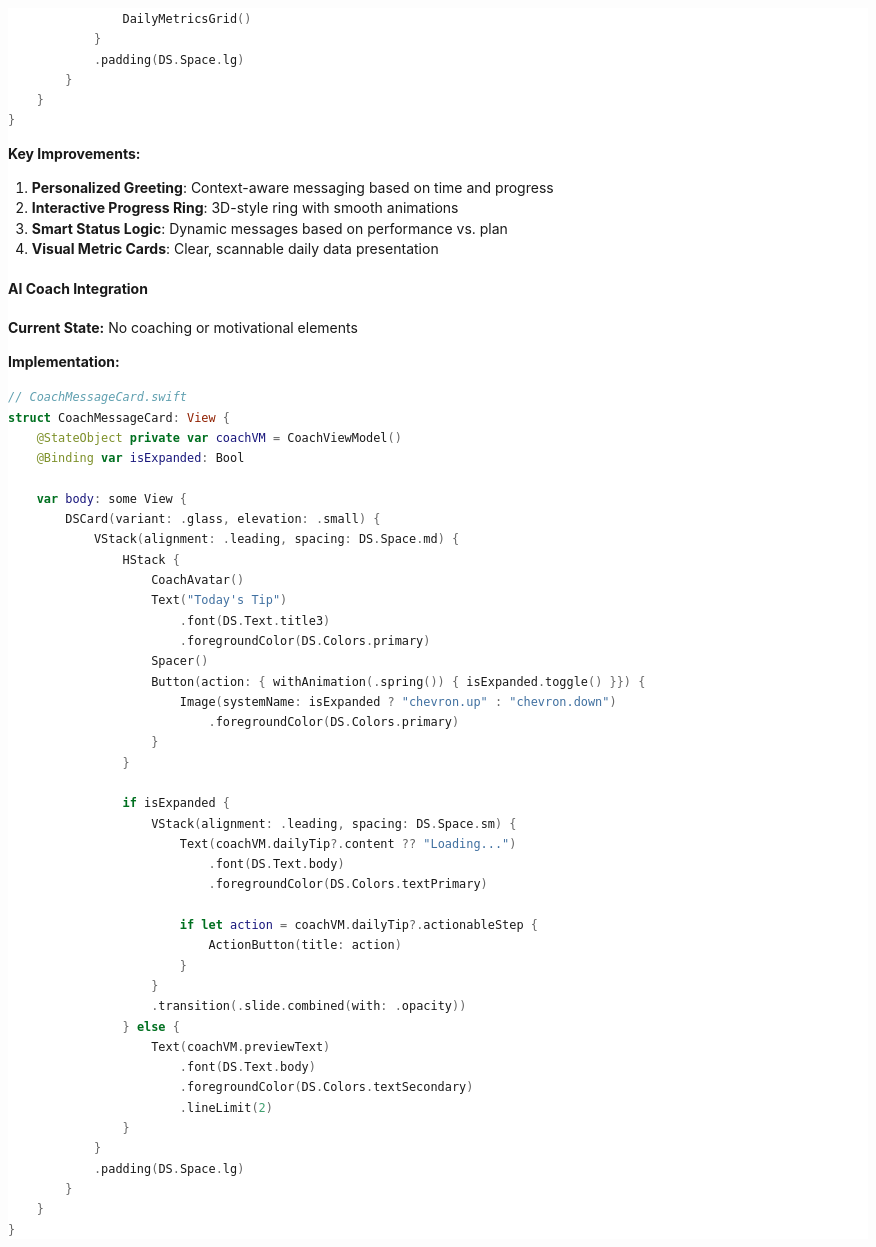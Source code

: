 ```swift
                DailyMetricsGrid()
            }
            .padding(DS.Space.lg)
        }
    }
}
```

**Key Improvements:**
1. **Personalized Greeting**: Context-aware messaging based on time and progress
2. **Interactive Progress Ring**: 3D-style ring with smooth animations
3. **Smart Status Logic**: Dynamic messages based on performance vs. plan
4. **Visual Metric Cards**: Clear, scannable daily data presentation

#### **AI Coach Integration**
**Current State:** No coaching or motivational elements

**Implementation:**
```swift
// CoachMessageCard.swift
struct CoachMessageCard: View {
    @StateObject private var coachVM = CoachViewModel()
    @Binding var isExpanded: Bool

    var body: some View {
        DSCard(variant: .glass, elevation: .small) {
            VStack(alignment: .leading, spacing: DS.Space.md) {
                HStack {
                    CoachAvatar()
                    Text("Today's Tip")
                        .font(DS.Text.title3)
                        .foregroundColor(DS.Colors.primary)
                    Spacer()
                    Button(action: { withAnimation(.spring()) { isExpanded.toggle() }}) {
                        Image(systemName: isExpanded ? "chevron.up" : "chevron.down")
                            .foregroundColor(DS.Colors.primary)
                    }
                }

                if isExpanded {
                    VStack(alignment: .leading, spacing: DS.Space.sm) {
                        Text(coachVM.dailyTip?.content ?? "Loading...")
                            .font(DS.Text.body)
                            .foregroundColor(DS.Colors.textPrimary)

                        if let action = coachVM.dailyTip?.actionableStep {
                            ActionButton(title: action)
                        }
                    }
                    .transition(.slide.combined(with: .opacity))
                } else {
                    Text(coachVM.previewText)
                        .font(DS.Text.body)
                        .foregroundColor(DS.Colors.textSecondary)
                        .lineLimit(2)
                }
            }
            .padding(DS.Space.lg)
        }
    }
}
```
